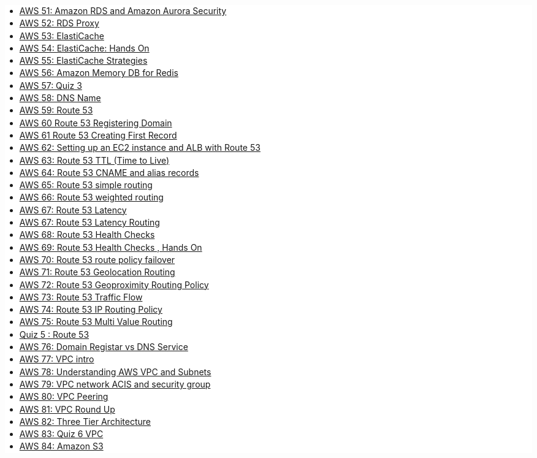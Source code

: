 - [AWS 51: Amazon RDS and Amazon Aurora Security](https://magicishaqblog.netlify.app/2024-01-26-aws-51-Amazon-RDS-and-Amazon-Aurora-Security/)
- [AWS 52: RDS Proxy](https://magicishaqblog.netlify.app/2024-02-02-aws-52-RDS-Proxy/)
- [AWS 53: ElastiCache](https://magicishaqblog.netlify.app/2024-02-09-aws-53-ElastiCache/)
- [AWS 54: ElastiCache: Hands On](https://magicishaqblog.netlify.app/StructuredClone/2024-02-16-aws-54-ElastiCache-Hands-On/)
- [AWS 55: ElastiCache Strategies](https://magicishaqblog.netlify.app/2024-01-03-aws-55-ElastiCache-Strategies/)
- [AWS 56: Amazon Memory DB for Redis](https://magicishaqblog.netlify.app/2023-03-15-aws-56-AmazonMemoryDB-for-Redis/)
- [AWS 57: Quiz 3](https://magicishaqblog.netlify.app/quiz-4/2023-03-22-aws-57-quiz-4/)
- [AWS 58: DNS Name](https://magicishaqblog.netlify.app/2024-03-12-aws-58-DNS-name/)
- [AWS 59: Route 53](https://magicishaqblog.netlify.app/2024-04-19-aws-Route53-overview/)
- [AWS 60 Route 53 Registering Domain](https://magicishaqblog.netlify.app/2024-04-26-aws-60-Route53-registering-domain/)
- [AWS 61 Route 53 Creating First Record](https://magicishaqblog.netlify.app/2024-05-03-aws-61-Route53-Creating-First-Record/)
- [AWS 62: Setting up an EC2 instance and ALB with Route 53](https://magicishaqblog.netlify.app/2024-05-10-aws-62-setting-up-ec2-instances-and-alb-with-route-53/)
- [AWS 63: Route 53 TTL (Time to Live)](https://magicishaqblog.netlify.app/2024-05-17-aws-63-Route53-TTL/)
- [AWS 64: Route 53 CNAME and alias records](https://magicishaqblog.netlify.app/2024-05-07-aws-64-CNAME-alias-records/)
- [AWS 65: Route 53 simple routing](https://magicishaqblog.netlify.app/2024-12-07-aws-65-Route53-simple-routing/)
- [AWS 66: Route 53 weighted routing](https://magicishaqblog.netlify.app/2024-19-07-aws-route53-weighted-routing/)
- [AWS 67: Route 53 Latency](https://magicishaqblog.netlify.app/2024-07-26-aws-67-route53-latency-routing/)
- [AWS 67: Route 53 Latency Routing](https://magicishaqblog.netlify.app/2024-07-26-aws-67-route53-latency-routing/)
- [AWS 68: Route 53 Health Checks](https://magicishaqblog.netlify.app/2024-09-08-aws-68-Route-53-Health-checks/)
- [AWS 69: Route 53 Health Checks , Hands On](https://magicishaqblog.netlify.app/2024-08-16-aws-69-Health-checks-hands-on/)
- [AWS 70: Route 53 route policy failover](https://magicishaqblog.netlify.app/2024-06-09-aws-71-Route-53-Geolocation-Routing/)
- [AWS 71: Route 53 Geolocation Routing](https://magicishaqblog.netlify.app/2024-06-09-aws-71-Route-53-Geolocation-Routing/)
- [AWS 72: Route 53 Geoproximity Routing Policy](https://magicishaqblog.netlify.app/2024-11-09-aws-72-Route-53-Geoproximity-Routing-Policy/)
- [AWS 73: Route 53 Traffic Flow](https://magicishaqblog.netlify.app/2024-09-20-aws-73-Route-53-Traffic-Flow/)
- [AWS 74: Route 53 IP Routing Policy](https://magicishaqblog.netlify.app/2024-09-27-aws-74-Route-53-IP-Routing/)
- [AWS 75: Route 53 Multi Value Routing](https://magicishaqblog.netlify.app/2024-04-10-aws-75-Route-53-muti-value-routing/)
- [Quiz 5 : Route 53](https://magicishaqblog.netlify.app/quiz-5/quiz-5/)
- [AWS 76: Domain Registar vs DNS Service](https://magicishaqblog.netlify.app/aws-76-Domain-registar-vs-dns-service/)
- [AWS 77: VPC intro](https://magicishaqblog.netlify.app/2023-11-01-aws-77-VPC-intro/)
- [AWS 78: Understanding AWS VPC and Subnets](https://magicishaqblog.netlify.app/2023-15-11-aws-78-VPC/)
- [AWS 79: VPC network ACIS and security group](https://magicishaqblog.netlify.app/2023-11-22-aws-79-VPC-network-acls-and-security-groups/)
- [AWS 80: VPC Peering](https://magicishaqblog.netlify.app/2024-11-29-aws-80-VPC-peering/)
- [AWS 81: VPC Round Up](https://magicishaqblog.netlify.app/2024-10-01-aws-81-vpc-round-up/)
- [AWS 82: Three Tier Architecture](https://magicishaqblog.netlify.app/2025-17-01-aws-82-three-tier-architecture/)
- [AWS 83: Quiz 6 VPC](https://magicishaqblog.netlify.app/quiz-6/2025-02-24-aws-83-quiz-6/)
- [AWS 84: Amazon S3](https://magicishaqblog.netlify.app/2025-03-14-aws-84-Amazon-s3/)


